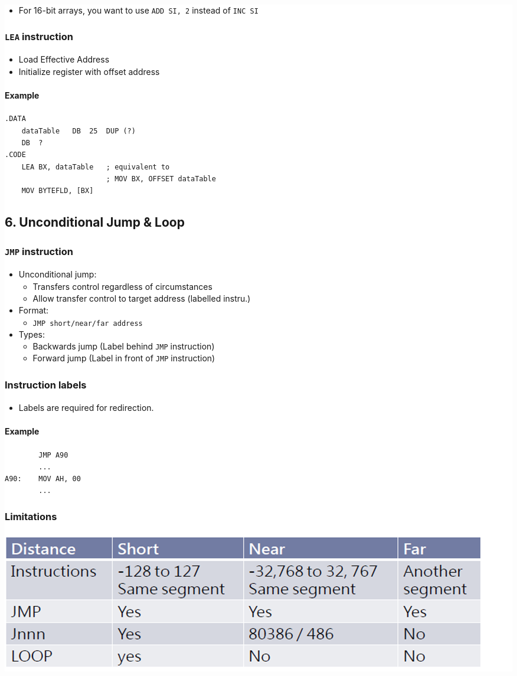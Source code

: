- For 16-bit arrays, you want to use `ADD SI, 2` instead of `INC SI`

### `LEA` instruction

- Load Effective Address
- Initialize register with offset address

#### Example

```assembly
.DATA
	dataTable	DB	25	DUP	(?)
	DB	?
.CODE
	LEA	BX, dataTable	; equivalent to
						; MOV BX, OFFSET dataTable
	MOV	BYTEFLD, [BX]
```

## 6. Unconditional Jump & Loop

### `JMP` instruction

- Unconditional jump:
  - Transfers control regardless of circumstances
  - Allow transfer control to target address (labelled instru.)
- Format:
  - `JMP short/near/far address`
- Types:
  - Backwards jump (Label behind `JMP` instruction)
  - Forward jump (Label in front of `JMP`  instruction)

### Instruction labels

- Labels are required for redirection.

#### Example

```assembly
		JMP A90
		...
A90:	MOV AH, 00
		...
```

### Limitations

![image-20191104113515904](img/c8/jmp-jnnn-loop-limitations.png)
